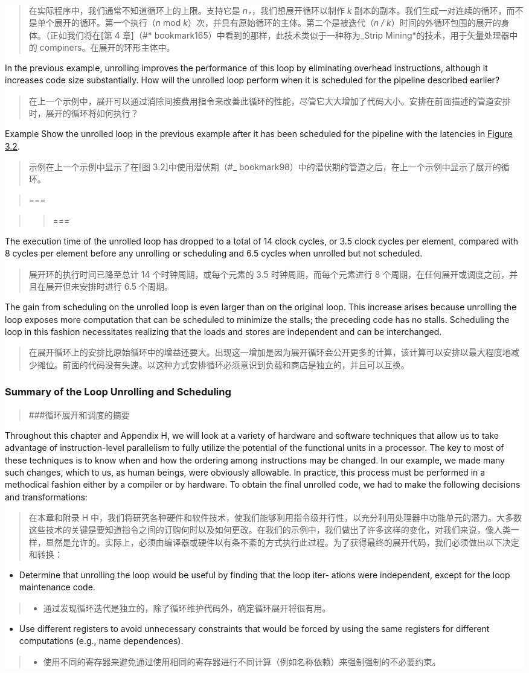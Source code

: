 > 在实际程序中，我们通常不知道循环上的上限。支持它是 *n，*，我们想展开循环以制作 *k* 副本的副本。我们生成一对连续的循环，而不是单个展开的循环。第一个执行（_n_ mod _k_）次，并具有原始循环的主体。第二个是被迭代（_n _/_ k_）时间的外循环包围的展开的身体。（正如我们将在[第 4 章]（#* bookmark165）中看到的那样，此技术类似于一种称为\_Strip Mining*的技术，用于矢量处理器中的 compiners。在展开的环形主体中。

In the previous example, unrolling improves the performance of this loop by eliminating overhead instructions, although it increases code size substantially. How will the unrolled loop perform when it is scheduled for the pipeline described earlier?

> 在上一个示例中，展开可以通过消除间接费用指令来改善此循环的性能，尽管它大大增加了代码大小。安排在前面描述的管道安排时，展开的循环将如何执行？

Example Show the unrolled loop in the previous example after it has been scheduled for the pipeline with the latencies in [Figure 3.2](#_bookmark98).

> 示例在上一个示例中显示了在[图 3.2]中使用潜伏期（#\_ bookmark98）中的潜伏期的管道之后，在上一个示例中显示了展开的循环。

> ===

>> ===
>>

The execution time of the unrolled loop has dropped to a total of 14 clock cycles, or 3.5 clock cycles per element, compared with 8 cycles per element before any unrolling or scheduling and 6.5 cycles when unrolled but not scheduled.

> 展开环的执行时间已降至总计 14 个时钟周期，或每个元素的 3.5 时钟周期，而每个元素进行 8 个周期，在任何展开或调度之前，并且在展开但未安排时进行 6.5 个周期。

The gain from scheduling on the unrolled loop is even larger than on the original loop. This increase arises because unrolling the loop exposes more computation that can be scheduled to minimize the stalls; the preceding code has no stalls. Scheduling the loop in this fashion necessitates realizing that the loads and stores are independent and can be interchanged.

> 在展开循环上的安排比原始循环中的增益还要大。出现这一增加是因为展开循环会公开更多的计算，该计算可以安排以最大程度地减少摊位。前面的代码没有失速。以这种方式安排循环必须意识到负载和商店是独立的，并且可以互换。

### Summary of the Loop Unrolling and Scheduling

> ###循环展开和调度的摘要

Throughout this chapter and Appendix H, we will look at a variety of hardware and software techniques that allow us to take advantage of instruction-level parallelism to fully utilize the potential of the functional units in a processor. The key to most of these techniques is to know when and how the ordering among instructions may be changed. In our example, we made many such changes, which to us, as human beings, were obviously allowable. In practice, this process must be performed in a methodical fashion either by a compiler or by hardware. To obtain the final unrolled code, we had to make the following decisions and transformations:

> 在本章和附录 H 中，我们将研究各种硬件和软件技术，使我们能够利用指令级并行性，以充分利用处理器中功能单元的潜力。大多数这些技术的关键是要知道指令之间的订购何时以及如何更改。在我们的示例中，我们做出了许多这样的变化，对我们来说，像人类一样，显然是允许的。实际上，必须由编译器或硬件以有条不紊的方式执行此过程。为了获得最终的展开代码，我们必须做出以下决定和转换：

- Determine that unrolling the loop would be useful by finding that the loop iter- ations were independent, except for the loop maintenance code.

> - 通过发现循环迭代是独立的，除了循环维护代码外，确定循环展开将很有用。

- Use different registers to avoid unnecessary constraints that would be forced by using the same registers for different computations (e.g., name dependences).

> - 使用不同的寄存器来避免通过使用相同的寄存器进行不同计算（例如名称依赖）来强制强制的不必要约束。
